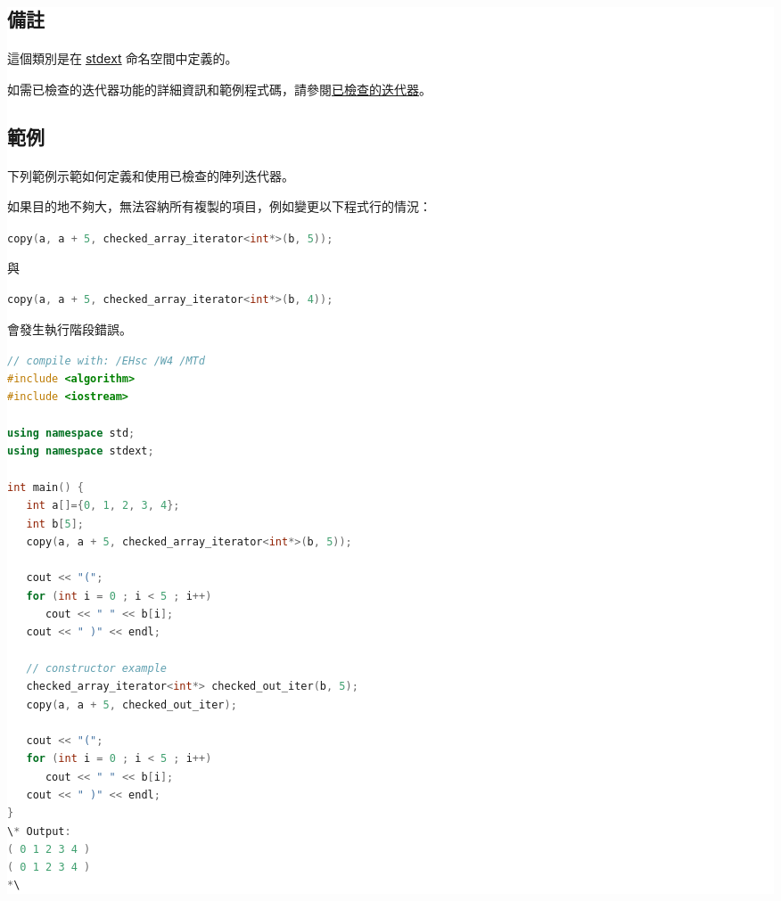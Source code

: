 ## <a name="remarks"></a>備註

這個類別是在 [stdext](../standard-library/stdext-namespace.md) 命名空間中定義的。

如需已檢查的迭代器功能的詳細資訊和範例程式碼，請參閱[已檢查的迭代器](../standard-library/checked-iterators.md)。

## <a name="example"></a>範例

下列範例示範如何定義和使用已檢查的陣列迭代器。

如果目的地不夠大，無法容納所有複製的項目，例如變更以下程式行的情況：

```cpp
copy(a, a + 5, checked_array_iterator<int*>(b, 5));
```

與

```cpp
copy(a, a + 5, checked_array_iterator<int*>(b, 4));
```

會發生執行階段錯誤。

```cpp
// compile with: /EHsc /W4 /MTd
#include <algorithm>
#include <iostream>

using namespace std;
using namespace stdext;

int main() {
   int a[]={0, 1, 2, 3, 4};
   int b[5];
   copy(a, a + 5, checked_array_iterator<int*>(b, 5));

   cout << "(";
   for (int i = 0 ; i < 5 ; i++)
      cout << " " << b[i];
   cout << " )" << endl;

   // constructor example
   checked_array_iterator<int*> checked_out_iter(b, 5);
   copy(a, a + 5, checked_out_iter);

   cout << "(";
   for (int i = 0 ; i < 5 ; i++)
      cout << " " << b[i];
   cout << " )" << endl;
}
\* Output:
( 0 1 2 3 4 )
( 0 1 2 3 4 )
*\
```
